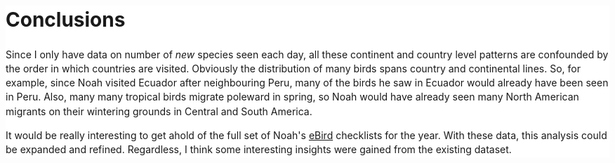 # Conclusions

Since I only have data on number of *new* species seen each day, all these continent and country level patterns are confounded by the order in which countries are visited. Obviously the distribution of many birds spans country and continental lines. So, for example, since Noah visited Ecuador after neighbouring Peru, many of the birds he saw in Ecuador would already have been seen in Peru. Also, many many tropical birds migrate poleward in spring, so Noah would have already seen many North American migrants on their wintering grounds in Central and South America.

It would be really interesting to get ahold of the full set of Noah's [eBird](http://ebird.org/content/ebird/) checklists for the year. With these data, this analysis could be expanded and refined. Regardless, I think some interesting insights were gained from the existing dataset.
